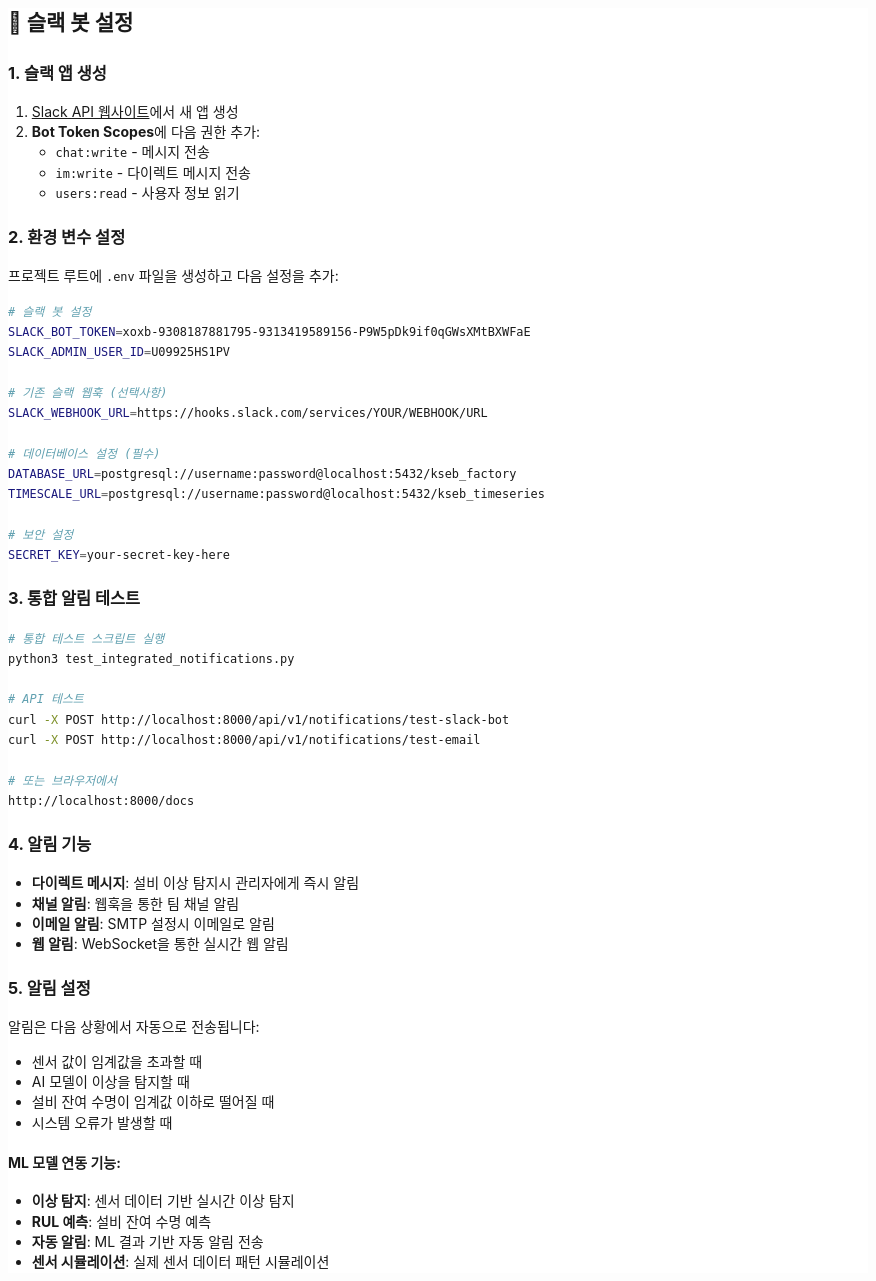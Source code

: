 ## 📱 슬랙 봇 설정

### 1. 슬랙 앱 생성
1. [Slack API 웹사이트](https://api.slack.com/apps)에서 새 앱 생성
2. **Bot Token Scopes**에 다음 권한 추가:
   - `chat:write` - 메시지 전송
   - `im:write` - 다이렉트 메시지 전송
   - `users:read` - 사용자 정보 읽기

### 2. 환경 변수 설정
프로젝트 루트에 `.env` 파일을 생성하고 다음 설정을 추가:

```bash
# 슬랙 봇 설정
SLACK_BOT_TOKEN=xoxb-9308187881795-9313419589156-P9W5pDk9if0qGWsXMtBXWFaE
SLACK_ADMIN_USER_ID=U09925HS1PV

# 기존 슬랙 웹훅 (선택사항)
SLACK_WEBHOOK_URL=https://hooks.slack.com/services/YOUR/WEBHOOK/URL

# 데이터베이스 설정 (필수)
DATABASE_URL=postgresql://username:password@localhost:5432/kseb_factory
TIMESCALE_URL=postgresql://username:password@localhost:5432/kseb_timeseries

# 보안 설정
SECRET_KEY=your-secret-key-here
```

### 3. 통합 알림 테스트
```bash
# 통합 테스트 스크립트 실행
python3 test_integrated_notifications.py

# API 테스트
curl -X POST http://localhost:8000/api/v1/notifications/test-slack-bot
curl -X POST http://localhost:8000/api/v1/notifications/test-email

# 또는 브라우저에서
http://localhost:8000/docs
```

### 4. 알림 기능
- **다이렉트 메시지**: 설비 이상 탐지시 관리자에게 즉시 알림
- **채널 알림**: 웹훅을 통한 팀 채널 알림
- **이메일 알림**: SMTP 설정시 이메일로 알림
- **웹 알림**: WebSocket을 통한 실시간 웹 알림

### 5. 알림 설정
알림은 다음 상황에서 자동으로 전송됩니다:
- 센서 값이 임계값을 초과할 때
- AI 모델이 이상을 탐지할 때
- 설비 잔여 수명이 임계값 이하로 떨어질 때
- 시스템 오류가 발생할 때


#### ML 모델 연동 기능:
- **이상 탐지**: 센서 데이터 기반 실시간 이상 탐지
- **RUL 예측**: 설비 잔여 수명 예측
- **자동 알림**: ML 결과 기반 자동 알림 전송
- **센서 시뮬레이션**: 실제 센서 데이터 패턴 시뮬레이션